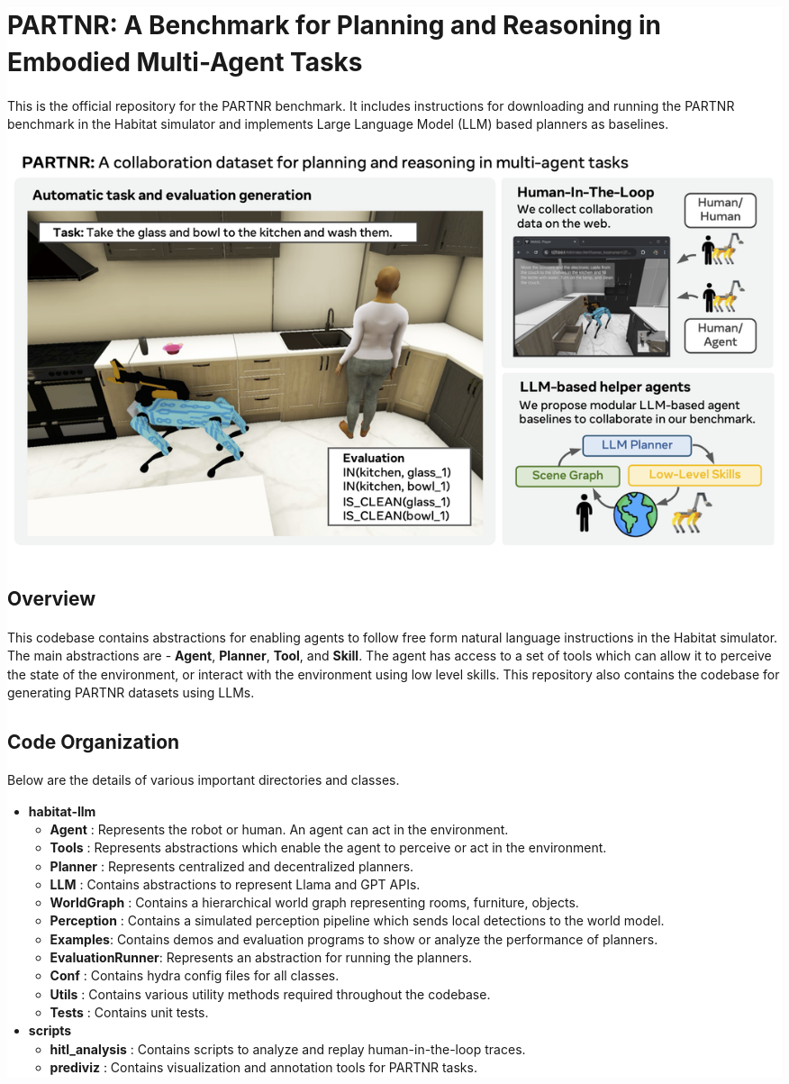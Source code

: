 # PARTNR: A Benchmark for Planning and Reasoning in Embodied Multi-Agent Tasks

This is the official repository for the PARTNR benchmark. It includes instructions for downloading and running the PARTNR benchmark in the Habitat simulator and implements Large Language Model (LLM) based planners as baselines.

<img src="docs/cover_fig.png" width="100%"/>

## Overview

This codebase contains abstractions for enabling agents to follow free form natural language instructions in the Habitat simulator. The main abstractions are - **Agent**, **Planner**, **Tool**, and **Skill**. The agent has access to a set of tools which can allow it to perceive the state of the environment, or interact with the environment using low level skills. This repository also contains  the codebase for generating PARTNR datasets using LLMs.

## Code Organization

Below are the details of various important directories and classes.

- **habitat-llm**
    - **Agent**   : Represents the robot or human. An agent can act in the environment.
    - **Tools**   : Represents abstractions which enable the agent to perceive or act in the environment.
    - **Planner** : Represents centralized and decentralized planners.
    - **LLM**     : Contains abstractions to represent Llama and GPT APIs.
    - **WorldGraph** : Contains a hierarchical world graph representing rooms, furniture, objects.
    - **Perception** : Contains a simulated perception pipeline which sends local detections to the world model.
    - **Examples**: Contains demos and evaluation programs to show or analyze the performance of planners.
    - **EvaluationRunner**: Represents an abstraction for running the planners.
    - **Conf**    : Contains hydra config files for all classes.
    - **Utils**   : Contains various utility methods required throughout the codebase.
    - **Tests**   : Contains unit tests.
- **scripts**
    - **hitl_analysis** : Contains scripts to analyze and replay human-in-the-loop traces.
    - **prediviz** : Contains visualization and annotation tools for PARTNR tasks.
